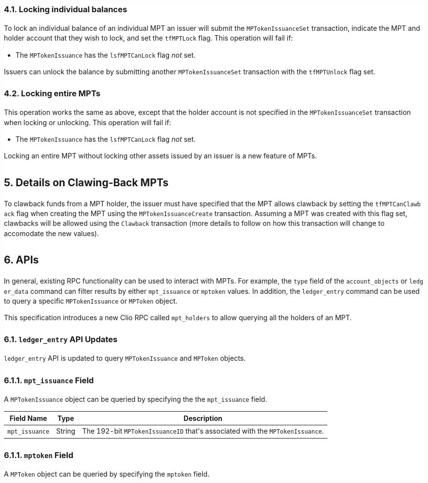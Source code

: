 ### 4.1. Locking individual balances

To lock an individual balance of an individual MPT an issuer will submit the `MPTokenIssuanceSet` transaction, indicate the MPT and holder account that they wish to lock, and set the `tfMPTLock` flag. This operation will fail if:

* The `MPTokenIssuance` has the `lsfMPTCanLock` flag _not_ set.

Issuers can unlock the balance by submitting another `MPTokenIssuanceSet` transaction with the `tfMPTUnlock` flag set.

### 4.2. Locking entire MPTs

This operation works the same as above, except that the holder account is not specified in the `MPTokenIssuanceSet` transaction when locking or unlocking. This operation will fail if:

* The `MPTokenIssuance` has the `lsfMPTCanLock` flag _not_ set.

Locking an entire MPT without locking other assets issued by an issuer is a new feature of MPTs.

## 5. Details on Clawing-Back MPTs

To clawback funds from a MPT holder, the issuer must have specified that the MPT allows clawback by setting the `tfMPTCanClawback` flag when creating the MPT using the `MPTokenIssuanceCreate` transaction. Assuming a MPT was created with this flag set, clawbacks will be allowed using the `Clawback` transaction (more details to follow on how this transaction will change to accomodate the new values).

## 6. APIs

In general, existing RPC functionality can be used to interact with MPTs. For example, the `type` field of the
`account_objects` or `ledger_data` command can filter results by either `mpt_issuance` or `mptoken` values. In addition,
the `ledger_entry` command can be used to query a specific `MPTokenIssuance` or `MPToken` object.

This specification introduces a new Clio RPC called `mpt_holders` to allow querying all the holders of an MPT.

### 6.1. `ledger_entry` API Updates
`ledger_entry` API is updated to query `MPTokenIssuance` and `MPToken` objects.

### 6.1.1. `mpt_issuance` Field
A `MPTokenIssuance` object can be queried by specifying the the `mpt_issuance` field.

| Field Name           | Type    | Description |
|--------------------- |:-------:| ------------|
| `mpt_issuance`       | ️String   | The 192-bit `MPTokenIssuanceID` that's associated with the `MPTokenIssuance`.|

### 6.1.1. `mptoken` Field

A `MPToken` object can be queried by specifying the `mptoken` field.
